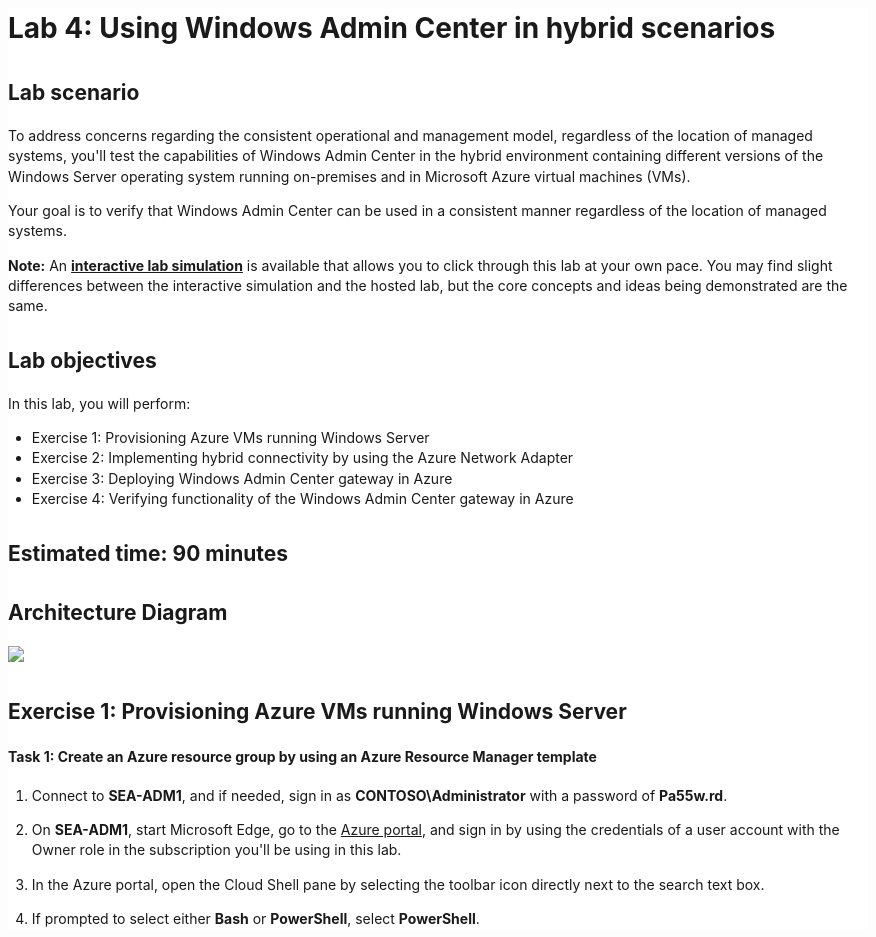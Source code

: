 # Lab 4: Using Windows Admin Center in hybrid scenarios

## Lab scenario

To address concerns regarding the consistent operational and management model, regardless of the location of managed systems, you'll test the capabilities of Windows Admin Center in the hybrid environment containing different versions of the Windows Server operating system running on-premises and in Microsoft Azure virtual machines (VMs).

Your goal is to verify that Windows Admin Center can be used in a consistent manner regardless of the location of managed systems.

**Note:** An **[interactive lab simulation](https://mslabs.cloudguides.com/guides/AZ-800%20Lab%20Simulation%20-%20Using%20Windows%20Admin%20Center%20in%20hybrid%20scenarios)** is available that allows you to click through this lab at your own pace. You may find slight differences between the interactive simulation and the hosted lab, but the core concepts and ideas being demonstrated are the same. 

## Lab objectives
In this lab, you will perform:

- Exercise 1:  Provisioning Azure VMs running Windows Server
- Exercise 2: Implementing hybrid connectivity by using the Azure Network Adapter
- Exercise 3: Deploying Windows Admin Center gateway in Azure
- Exercise 4: Verifying functionality of the Windows Admin Center gateway in Azure

## Estimated time: 90 minutes

## Architecture Diagram

  ![](media/mod4art.png)  

## Exercise 1: Provisioning Azure VMs running Windows Server

#### Task 1: Create an Azure resource group by using an Azure Resource Manager template

1. Connect to **SEA-ADM1**, and if needed, sign in as **CONTOSO\Administrator** with a password of **Pa55w.rd**.

1. On **SEA-ADM1**, start Microsoft Edge, go to the [Azure portal](https://portal.azure.com), and sign in by using the credentials of a user account with the Owner role in the subscription you'll be using in this lab.

1. In the Azure portal, open the Cloud Shell pane by selecting the toolbar icon directly next to the search text box.

1. If prompted to select either **Bash** or **PowerShell**, select **PowerShell**.
